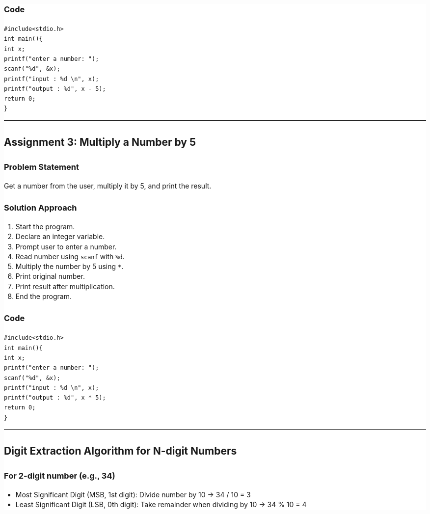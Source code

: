 ### Code  
```
#include<stdio.h>
int main(){
int x;
printf("enter a number: ");
scanf("%d", &x);
printf("input : %d \n", x);
printf("output : %d", x - 5);
return 0;
}
```
---


## Assignment 3: Multiply a Number by 5  

### Problem Statement  
Get a number from the user, multiply it by 5, and print the result.  

### Solution Approach  
1. Start the program.  
2. Declare an integer variable.  
3. Prompt user to enter a number.  
4. Read number using `scanf` with `%d`.  
5. Multiply the number by 5 using `*`.  
6. Print original number.  
7. Print result after multiplication.  
8. End the program.  

### Code
```
#include<stdio.h>
int main(){
int x;
printf("enter a number: ");
scanf("%d", &x);
printf("input : %d \n", x);
printf("output : %d", x * 5);
return 0;
}
```
---
## Digit Extraction Algorithm for N-digit Numbers

### For 2-digit number (e.g., 34)
- Most Significant Digit (MSB, 1st digit): Divide number by 10 → 34 / 10 = 3
- Least Significant Digit (LSB, 0th digit): Take remainder when dividing by 10 → 34 % 10 = 4
